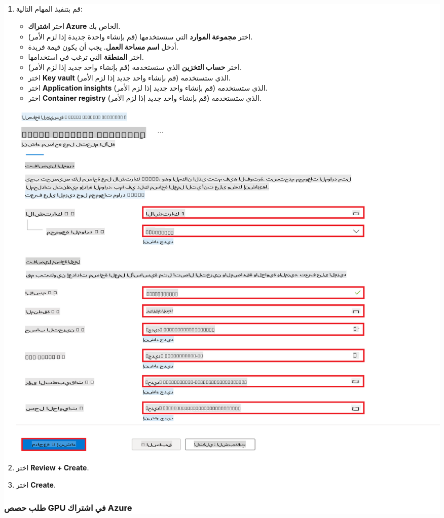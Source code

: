 1. قم بتنفيذ المهام التالية:

    - اختر **اشتراك Azure** الخاص بك.
    - اختر **مجموعة الموارد** التي ستستخدمها (قم بإنشاء واحدة جديدة إذا لزم الأمر).
    - أدخل **اسم مساحة العمل**. يجب أن يكون قيمة فريدة.
    - اختر **المنطقة** التي ترغب في استخدامها.
    - اختر **حساب التخزين** الذي ستستخدمه (قم بإنشاء واحد جديد إذا لزم الأمر).
    - اختر **Key vault** الذي ستستخدمه (قم بإنشاء واحد جديد إذا لزم الأمر).
    - اختر **Application insights** الذي ستستخدمه (قم بإنشاء واحد جديد إذا لزم الأمر).
    - اختر **Container registry** الذي ستستخدمه (قم بإنشاء واحد جديد إذا لزم الأمر).

    ![املأ معلومات AZML.](../../../../../../translated_images/01-03-fill-AZML.b2ebbef59952cd17d16b1f82adc252bf7616f8638d451e3c6595ffefe44f2cfa.ar.png)

1. اختر **Review + Create**.

1. اختر **Create**.

### طلب حصص GPU في اشتراك Azure
